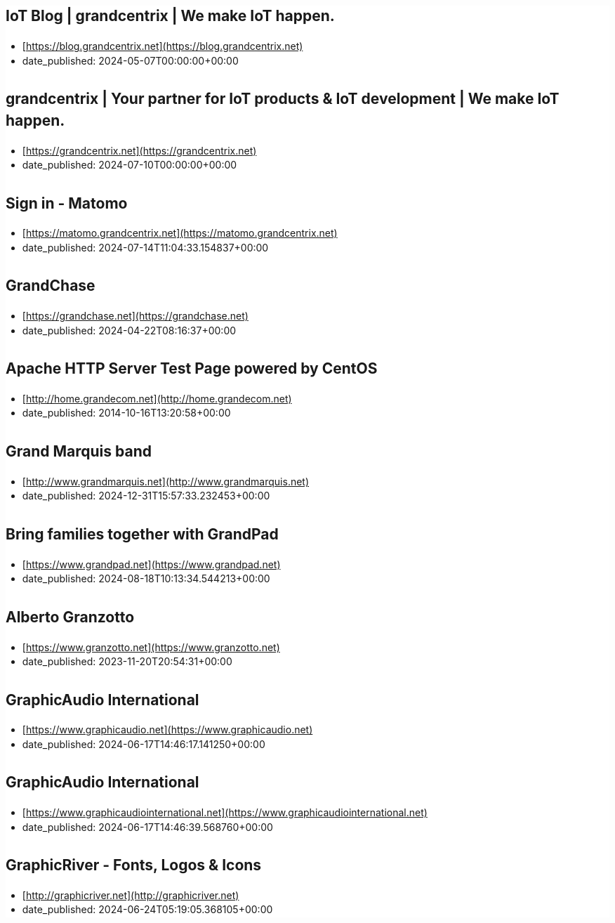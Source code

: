  ## IoT Blog | grandcentrix | We make IoT happen.
 - [https://blog.grandcentrix.net](https://blog.grandcentrix.net)
 - date_published: 2024-05-07T00:00:00+00:00

 ## grandcentrix | Your partner for IoT products & IoT development | We make IoT happen.
 - [https://grandcentrix.net](https://grandcentrix.net)
 - date_published: 2024-07-10T00:00:00+00:00

 ## Sign in - Matomo
 - [https://matomo.grandcentrix.net](https://matomo.grandcentrix.net)
 - date_published: 2024-07-14T11:04:33.154837+00:00

 ## GrandChase
 - [https://grandchase.net](https://grandchase.net)
 - date_published: 2024-04-22T08:16:37+00:00

 ## Apache HTTP Server Test Page powered by CentOS
 - [http://home.grandecom.net](http://home.grandecom.net)
 - date_published: 2014-10-16T13:20:58+00:00

 ## Grand Marquis band
 - [http://www.grandmarquis.net](http://www.grandmarquis.net)
 - date_published: 2024-12-31T15:57:33.232453+00:00

 ## Bring families together with GrandPad
 - [https://www.grandpad.net](https://www.grandpad.net)
 - date_published: 2024-08-18T10:13:34.544213+00:00

 ## Alberto Granzotto
 - [https://www.granzotto.net](https://www.granzotto.net)
 - date_published: 2023-11-20T20:54:31+00:00

 ## GraphicAudio International
 - [https://www.graphicaudio.net](https://www.graphicaudio.net)
 - date_published: 2024-06-17T14:46:17.141250+00:00

 ## GraphicAudio International
 - [https://www.graphicaudiointernational.net](https://www.graphicaudiointernational.net)
 - date_published: 2024-06-17T14:46:39.568760+00:00

 ## GraphicRiver - Fonts, Logos & Icons
 - [http://graphicriver.net](http://graphicriver.net)
 - date_published: 2024-06-24T05:19:05.368105+00:00
